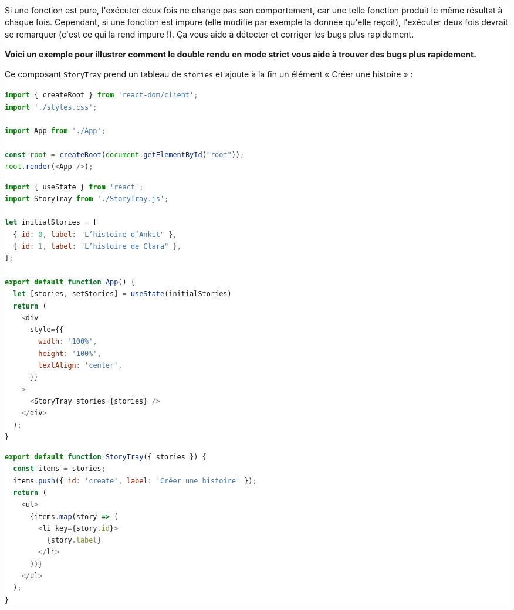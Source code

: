 Si une fonction est pure, l'exécuter deux fois ne change pas son comportement, car une telle fonction produit le même résultat à chaque fois. Cependant, si une fonction est impure (elle modifie par exemple la donnée qu'elle reçoit), l'exécuter deux fois devrait se remarquer (c'est ce qui la rend impure !). Ça vous aide à détecter et corriger les bugs plus rapidement.

**Voici un exemple pour illustrer comment le double rendu en mode strict vous aide à trouver des bugs plus rapidement.**

Ce composant `StoryTray` prend un tableau de `stories` et ajoute à la fin un élément « Créer une histoire » :

<Sandpack>

```js index.js
import { createRoot } from 'react-dom/client';
import './styles.css';

import App from './App';

const root = createRoot(document.getElementById("root"));
root.render(<App />);
```

```js App.js
import { useState } from 'react';
import StoryTray from './StoryTray.js';

let initialStories = [
  { id: 0, label: "L’histoire d’Ankit" },
  { id: 1, label: "L’histoire de Clara" },
];

export default function App() {
  let [stories, setStories] = useState(initialStories)
  return (
    <div
      style={{
        width: '100%',
        height: '100%',
        textAlign: 'center',
      }}
    >
      <StoryTray stories={stories} />
    </div>
  );
}
```

```js StoryTray.js active
export default function StoryTray({ stories }) {
  const items = stories;
  items.push({ id: 'create', label: 'Créer une histoire' });
  return (
    <ul>
      {items.map(story => (
        <li key={story.id}>
          {story.label}
        </li>
      ))}
    </ul>
  );
}
```
